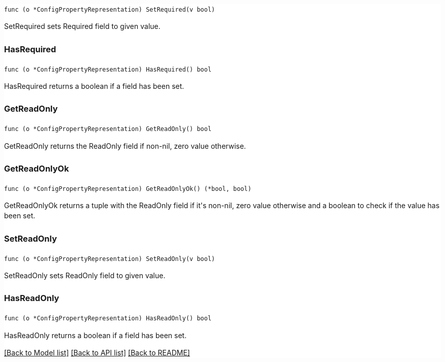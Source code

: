 `func (o *ConfigPropertyRepresentation) SetRequired(v bool)`

SetRequired sets Required field to given value.

### HasRequired

`func (o *ConfigPropertyRepresentation) HasRequired() bool`

HasRequired returns a boolean if a field has been set.

### GetReadOnly

`func (o *ConfigPropertyRepresentation) GetReadOnly() bool`

GetReadOnly returns the ReadOnly field if non-nil, zero value otherwise.

### GetReadOnlyOk

`func (o *ConfigPropertyRepresentation) GetReadOnlyOk() (*bool, bool)`

GetReadOnlyOk returns a tuple with the ReadOnly field if it's non-nil, zero value otherwise
and a boolean to check if the value has been set.

### SetReadOnly

`func (o *ConfigPropertyRepresentation) SetReadOnly(v bool)`

SetReadOnly sets ReadOnly field to given value.

### HasReadOnly

`func (o *ConfigPropertyRepresentation) HasReadOnly() bool`

HasReadOnly returns a boolean if a field has been set.


[[Back to Model list]](../README.md#documentation-for-models) [[Back to API list]](../README.md#documentation-for-api-endpoints) [[Back to README]](../README.md)


